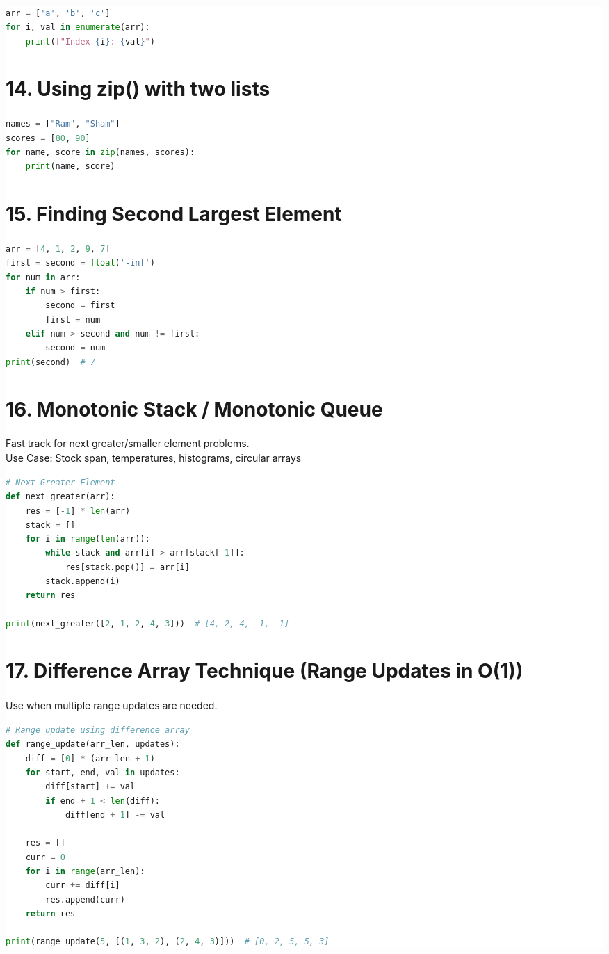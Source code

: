 ```python
arr = ['a', 'b', 'c']
for i, val in enumerate(arr):
    print(f"Index {i}: {val}")
```
# 14. Using zip() with two lists
```python
names = ["Ram", "Sham"]
scores = [80, 90]
for name, score in zip(names, scores):
    print(name, score)
```
# 15. Finding Second Largest Element
```python
arr = [4, 1, 2, 9, 7]
first = second = float('-inf')
for num in arr:
    if num > first:
        second = first
        first = num
    elif num > second and num != first:
        second = num
print(second)  # 7
```
# 16. Monotonic Stack / Monotonic Queue
Fast track for next greater/smaller element problems.  
Use Case: Stock span, temperatures, histograms, circular arrays
```python
# Next Greater Element
def next_greater(arr):
    res = [-1] * len(arr)
    stack = []
    for i in range(len(arr)):
        while stack and arr[i] > arr[stack[-1]]:
            res[stack.pop()] = arr[i]
        stack.append(i)
    return res

print(next_greater([2, 1, 2, 4, 3]))  # [4, 2, 4, -1, -1]
```
# 17. Difference Array Technique (Range Updates in O(1))
Use when multiple range updates are needed.
```python
# Range update using difference array
def range_update(arr_len, updates):
    diff = [0] * (arr_len + 1)
    for start, end, val in updates:
        diff[start] += val
        if end + 1 < len(diff):
            diff[end + 1] -= val
    
    res = []
    curr = 0
    for i in range(arr_len):
        curr += diff[i]
        res.append(curr)
    return res

print(range_update(5, [(1, 3, 2), (2, 4, 3)]))  # [0, 2, 5, 5, 3]
```
